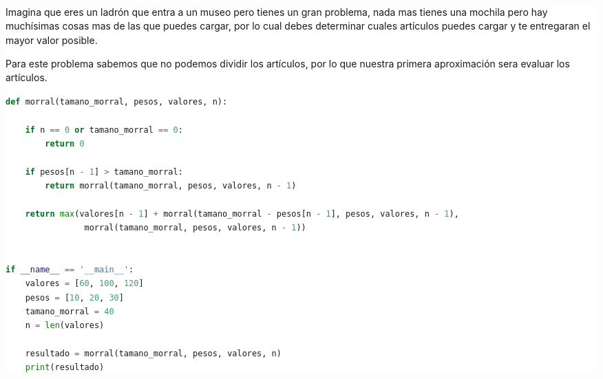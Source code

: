 Imagina que eres un ladrón que entra a un museo pero tienes un gran problema, nada mas tienes una mochila pero hay muchísimas cosas mas de las que puedes cargar, por lo cual debes determinar cuales artículos puedes cargar y te entregaran el mayor valor posible.

Para este problema sabemos que no podemos dividir los artículos, por lo que nuestra primera aproximación sera evaluar los artículos.

```py
def morral(tamano_morral, pesos, valores, n):

    if n == 0 or tamano_morral == 0:
        return 0

    if pesos[n - 1] > tamano_morral:
        return morral(tamano_morral, pesos, valores, n - 1)

    return max(valores[n - 1] + morral(tamano_morral - pesos[n - 1], pesos, valores, n - 1),
                morral(tamano_morral, pesos, valores, n - 1))


if __name__ == '__main__':
    valores = [60, 100, 120]
    pesos = [10, 20, 30]
    tamano_morral = 40
    n = len(valores)

    resultado = morral(tamano_morral, pesos, valores, n)
    print(resultado)
```
